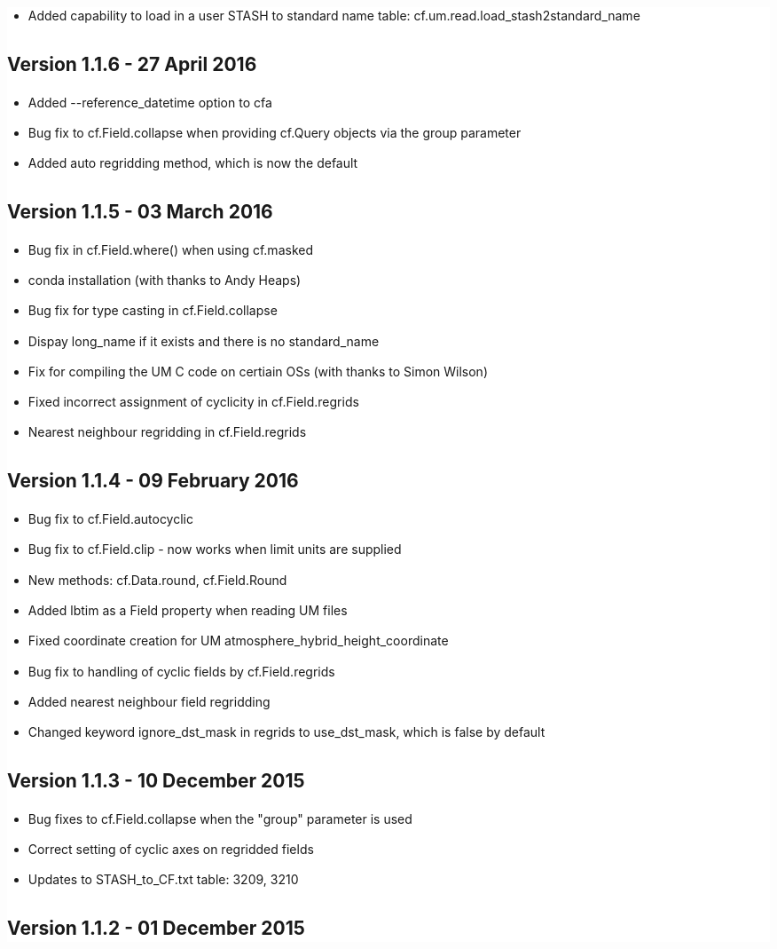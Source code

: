* Added capability to load in a user STASH to standard name table:
  cf.um.read.load_stash2standard_name
	
	
Version 1.1.6 - 27 April 2016
-----------------------------

* Added --reference_datetime option to cfa

* Bug fix to cf.Field.collapse when providing cf.Query objects via
  the group parameter

* Added auto regridding method, which is now the default
	
Version 1.1.5 - 03 March 2016
-----------------------------

* Bug fix in cf.Field.where() when using cf.masked
	
* conda installation (with thanks to Andy Heaps)
	
* Bug fix for type casting in cf.Field.collapse

* Dispay long_name if it exists and there is no standard_name
	
* Fix for compiling the UM C code on certiain OSs (with thanks to Simon Wilson)
	
* Fixed incorrect assignment of cyclicity in cf.Field.regrids
	
* Nearest neighbour regridding in cf.Field.regrids
	
Version 1.1.4 - 09 February 2016
--------------------------------

* Bug fix to cf.Field.autocyclic
	
* Bug fix to cf.Field.clip - now works when limit units are supplied
	
* New methods: cf.Data.round, cf.Field.Round

* Added lbtim as a Field property when reading UM files

* Fixed coordinate creation for UM atmosphere_hybrid_height_coordinate

* Bug fix to handling of cyclic fields by cf.Field.regrids

* Added nearest neighbour field regridding

* Changed keyword ignore_dst_mask in regrids to use_dst_mask, which is
  false by default
	
Version 1.1.3 - 10 December 2015
--------------------------------

* Bug fixes to cf.Field.collapse when the "group" parameter is
  used
	
* Correct setting of cyclic axes on regridded fields

* Updates to STASH_to_CF.txt table: 3209, 3210
	
Version 1.1.2 - 01 December 2015
--------------------------------

